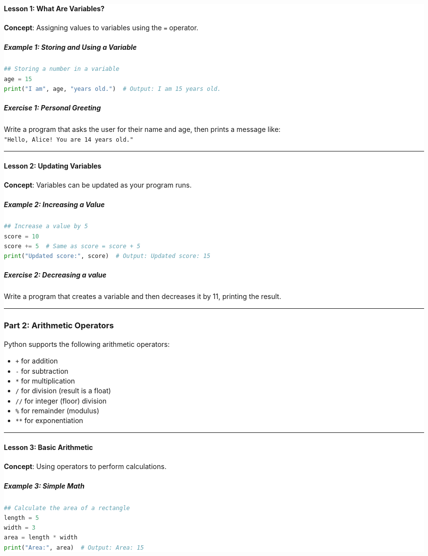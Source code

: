#### Lesson 1: **What Are Variables?**  
**Concept**: Assigning values to variables using the `=` operator.  

##### Example 1: Storing and Using a Variable  
```python
## Storing a number in a variable
age = 15
print("I am", age, "years old.")  # Output: I am 15 years old.
```

##### Exercise 1: Personal Greeting  
Write a program that asks the user for their name and age, then prints a message like:  
`"Hello, Alice! You are 14 years old."`

---

#### Lesson 2: **Updating Variables**  
**Concept**: Variables can be updated as your program runs.  

##### Example 2: Increasing a Value  
```python
## Increase a value by 5
score = 10
score += 5  # Same as score = score + 5
print("Updated score:", score)  # Output: Updated score: 15
```

##### Exercise 2: Decreasing a value
Write a program that creates a variable and then decreases it by 11, printing the result.

---

### Part 2: Arithmetic Operators  
Python supports the following arithmetic operators:  
- `+` for addition  
- `-` for subtraction  
- `*` for multiplication  
- `/` for division (result is a float)  
- `//` for integer (floor) division  
- `%` for remainder (modulus)  
- `**` for exponentiation  

---

#### Lesson 3: **Basic Arithmetic**  
**Concept**: Using operators to perform calculations.  

##### Example 3: Simple Math  
```python
## Calculate the area of a rectangle
length = 5
width = 3
area = length * width
print("Area:", area)  # Output: Area: 15
```
